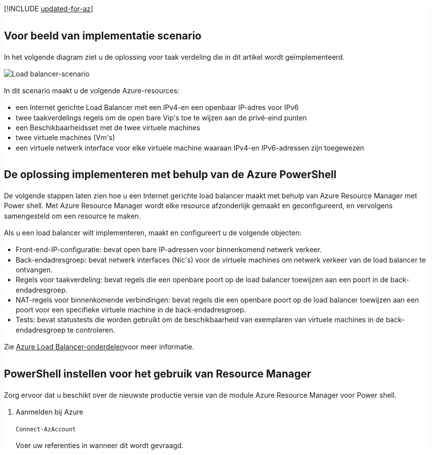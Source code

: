 [!INCLUDE [updated-for-az](../../includes/updated-for-az.md)]

## <a name="example-deployment-scenario"></a>Voor beeld van implementatie scenario

In het volgende diagram ziet u de oplossing voor taak verdeling die in dit artikel wordt geïmplementeerd.

![Load balancer-scenario](./media/load-balancer-ipv6-internet-ps/lb-ipv6-scenario.png)

In dit scenario maakt u de volgende Azure-resources:

* een Internet gerichte Load Balancer met een IPv4-en een openbaar IP-adres voor IPv6
* twee taakverdelings regels om de open bare Vip's toe te wijzen aan de privé-eind punten
* een Beschikbaarheidsset met de twee virtuele machines
* twee virtuele machines (Vm's)
* een virtuele netwerk interface voor elke virtuele machine waaraan IPv4-en IPv6-adressen zijn toegewezen

## <a name="deploying-the-solution-using-the-azure-powershell"></a>De oplossing implementeren met behulp van de Azure PowerShell

De volgende stappen laten zien hoe u een Internet gerichte load balancer maakt met behulp van Azure Resource Manager met Power shell. Met Azure Resource Manager wordt elke resource afzonderlijk gemaakt en geconfigureerd, en vervolgens samengesteld om een resource te maken.

Als u een load balancer wilt implementeren, maakt en configureert u de volgende objecten:

* Front-end-IP-configuratie: bevat open bare IP-adressen voor binnenkomend netwerk verkeer.
* Back-endadresgroep: bevat netwerk interfaces (Nic's) voor de virtuele machines om netwerk verkeer van de load balancer te ontvangen.
* Regels voor taakverdeling: bevat regels die een openbare poort op de load balancer toewijzen aan een poort in de back-endadresgroep.
* NAT-regels voor binnenkomende verbindingen: bevat regels die een openbare poort op de load balancer toewijzen aan een poort voor een specifieke virtuele machine in de back-endadresgroep.
* Tests: bevat statustests die worden gebruikt om de beschikbaarheid van exemplaren van virtuele machines in de back-endadresgroep te controleren.

Zie [Azure Load Balancer-onderdelen](./components.md)voor meer informatie.

## <a name="set-up-powershell-to-use-resource-manager"></a>PowerShell instellen voor het gebruik van Resource Manager

Zorg ervoor dat u beschikt over de nieuwste productie versie van de module Azure Resource Manager voor Power shell.

1. Aanmelden bij Azure

    ```azurepowershell-interactive
    Connect-AzAccount
    ```

    Voer uw referenties in wanneer dit wordt gevraagd.
